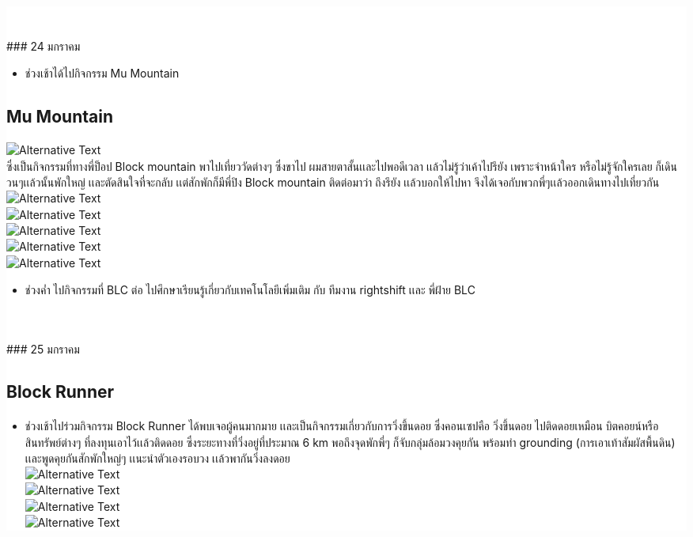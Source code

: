 <br>
<br>
### 24 มกราคม

- ช่วงเช้าได้ไปกิจกรรม Mu Mountain

## <b>Mu Mountain</b>

  <div class="w-full flex justify-center my-4">
    <img src="/about-me/blockMountain/bm7.jpg" alt="Alternative Text" width="500" />
  </div>
  ซึ่งเป็นกิจกรรมที่ทางพี่ป็อป Block mountain พาไปเที่ยววัดต่างๆ ซึ่งขาไป ผมสายตาสั้นเเละไปพอดีเวลา เเล้วไม่รู้ว่าเค้าไปรึยัง เพราะจำหน้าใคร หรือไม่รู้จักใครเลย ก็เดินวนๆเเล้วนั้นพักใหญ่ เเละตัดสินใจที่จะกลับ เเต่สักพักก็มีพี่ปิง Block mountain ติดต่อมาว่า ถึงรึยัง เเล้วบอกให้ไปหา จึงได้เจอกับพวกพี่ๆเเล้วออกเดินทางไปเที่ยวกัน
  <div class="w-full flex justify-center my-4">
    <img src="/about-me/blockMountain/bm8.jpg" alt="Alternative Text" width="500" />
  </div>
  <div class="w-full flex justify-center my-4">
    <img src="/about-me/blockMountain/bm25.jpg" alt="Alternative Text" width="500" />
  </div>
  <div class="w-full flex justify-center my-4">
    <img src="/about-me/blockMountain/bm26.jpg" alt="Alternative Text" width="500" />
  </div>
  <div class="w-full flex justify-center my-4">
    <img src="/about-me/blockMountain/bm27.jpg" alt="Alternative Text" width="500" />
  </div>
  <div class="w-full flex justify-center my-4">
    <img src="/about-me/blockMountain/bm28.jpg" alt="Alternative Text" width="500" />
  </div>

- ช่วงค่ำ ไปกิจกรรมที่ BLC ต่อ ไปศึกษาเรียนรู้เกี่ยวกับเทคโนโลยีเพิ่มเติม กับ ทีมงาน rightshift เเละ พี่ฝ้าย BLC

<br>
<br>
### 25 มกราคม

## Block Runner

- ช่วงเช้าไปร่วมกิจกรรม Block Runner ได้พบเจอผู้คนมากมาย เเละเป็นกิจกรรมเกี่ยวกับการวิ่งขึ้นดอย ซึ่งคอนเซปคือ วิ่งขึ้นดอย ไปติดดอยเหมือน บิตคอยน์หรือสินทรัพย์ต่างๆ ที่ลงทุนเอาไว้เเล้วติดดอย ซึ่งระยะทางที่วิ่งอยู่ที่ประมาณ 6 km
  พอถึงจุดพักพี่ๆ ก็จับกลุ่มล้อมวงคุยกัน พร้อมทำ grounding (การเอาเท้าสัมผัสพื้นดิน) เเละพูดคุยกันสักพักใหญ่ๆ เเนะนำตัวเองรอบวง เเล้วพากันวิ่งลงดอย
  <div class="w-full flex justify-center my-4">
    <img src="/about-me/blockMountain/bm19.jpg" alt="Alternative Text" width="500" />
  </div>
  <div class="w-full flex justify-center my-4">
    <img src="/about-me/blockMountain/bm20.jpg" alt="Alternative Text" width="500" />
  </div>
  <div class="w-full flex justify-center my-4">
    <img src="/about-me/blockMountain/bm21.jpg" alt="Alternative Text" width="500" />
  </div>
  <div class="w-full flex justify-center my-4">
    <img src="/about-me/blockMountain/bm1.jpg" alt="Alternative Text" height="300" width="600" class="aspect-square" />
  </div> 